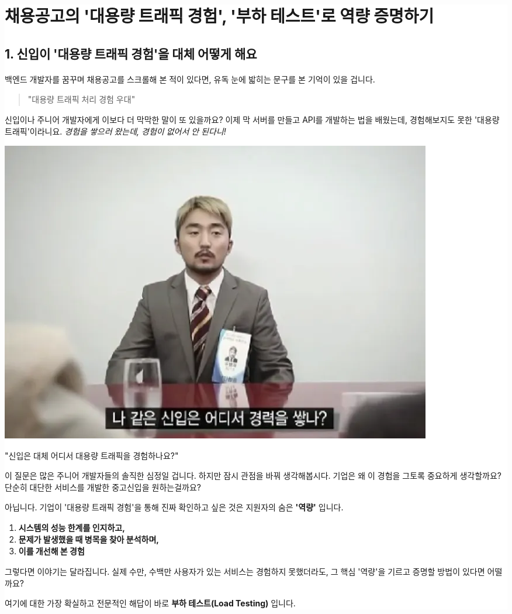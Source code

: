 # 채용공고의 '대용량 트래픽 경험', '부하 테스트'로 역량 증명하기

## 1. 신입이 '대용량 트래픽 경험'을 대체 어떻게 해요

백엔드 개발자를 꿈꾸며 채용공고를 스크롤해 본 적이 있다면, 유독 눈에 밟히는 문구를 본 기억이 있을 겁니다.

> "대용량 트래픽 처리 경험 우대"
> 

신입이나 주니어 개발자에게 이보다 더 막막한 말이 또 있을까요? 이제 막 서버를 만들고 API를 개발하는 법을 배웠는데, 경험해보지도 못한 '대용량 트래픽'이라니요. *경험을 쌓으러 왔는데, 경험이 없어서 안 된다니!*

![image.png](./imgs/img1.png)

"신입은 대체 어디서 대용량 트래픽을 경험하나요?"

이 질문은 많은 주니어 개발자들의 솔직한 심정일 겁니다. 하지만 잠시 관점을 바꿔 생각해봅시다. 기업은 왜 이 경험을 그토록 중요하게 생각할까요? 단순히 대단한 서비스를 개발한 중고신입을 원하는걸까요?

아닙니다. 기업이 '대용량 트래픽 경험'을 통해 진짜 확인하고 싶은 것은 지원자의 숨은 **'역량'** 입니다. 

1. **시스템의 성능 한계를 인지하고,** 
2. **문제가 발생했을 때 병목을 찾아 분석하며,**
3. **이를 개선해 본 경험** 

그렇다면 이야기는 달라집니다. 실제 수만, 수백만 사용자가 있는 서비스는 경험하지 못했더라도, 그 핵심 '역량'을 기르고 증명할 방법이 있다면 어떨까요?

여기에 대한 가장 확실하고 전문적인 해답이 바로 **부하 테스트(Load Testing)** 입니다.
